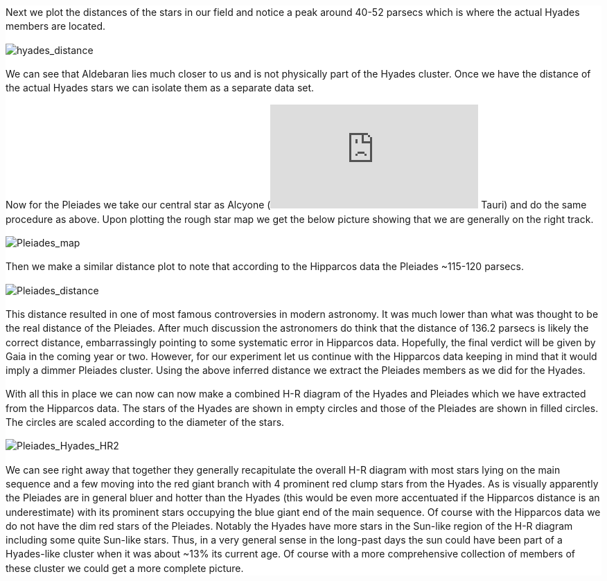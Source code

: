 Next we plot the distances of the stars in our field and notice a peak
around 40-52 parsecs which is where the actual Hyades members are
located.

![hyades\_distance](https://manasataramgini.files.wordpress.com/2016/08/hyades_distance.png?w=640)

We can see that Aldebaran lies much closer to us and is not physically
part of the Hyades cluster. Once we have the distance of the actual
Hyades stars we can isolate them as a separate data set.

Now for the Pleiades we take our central star as Alcyone
(![\\eta](https://s0.wp.com/latex.php?latex=%5Ceta&bg=ffffff&fg=333333&s=0
"\\eta") Tauri) and do the same procedure as above. Upon plotting the
rough star map we get the below picture showing that we are generally on
the right track.

![Pleiades\_map](https://manasataramgini.files.wordpress.com/2016/08/pleiades_map.png?w=640)

Then we make a similar distance plot to note that according to the
Hipparcos data the Pleiades \~115-120 parsecs.

![Pleiades\_distance](https://manasataramgini.files.wordpress.com/2016/08/pleiades_distance.png?w=640)

This distance resulted in one of most famous controversies in modern
astronomy. It was much lower than what was thought to be the real
distance of the Pleiades. After much discussion the astronomers do think
that the distance of 136.2 parsecs is likely the correct distance,
embarrassingly pointing to some systematic error in Hipparcos data.
Hopefully, the final verdict will be given by Gaia in the coming year or
two. However, for our experiment let us continue with the Hipparcos data
keeping in mind that it would imply a dimmer Pleiades cluster. Using the
above inferred distance we extract the Pleiades members as we did for
the Hyades.

With all this in place we can now can now make a combined H-R diagram of
the Hyades and Pleiades which we have extracted from the Hipparcos data.
The stars of the Hyades are shown in empty circles and those of the
Pleiades are shown in filled circles. The circles are scaled according
to the diameter of the stars.

![Pleiades\_Hyades\_HR2](https://manasataramgini.files.wordpress.com/2016/08/pleiades_hyades_hr2.png?w=640&h=373)

We can see right away that together they generally recapitulate the
overall H-R diagram with most stars lying on the main sequence and a few
moving into the red giant branch with 4 prominent red clump stars from
the Hyades. As is visually apparently the Pleiades are in general bluer
and hotter than the Hyades (this would be even more accentuated if the
Hipparcos distance is an underestimate) with its prominent stars
occupying the blue giant end of the main sequence. Of course with the
Hipparcos data we do not have the dim red stars of the Pleiades. Notably
the Hyades have more stars in the Sun-like region of the H-R diagram
including some quite Sun-like stars. Thus, in a very general sense in
the long-past days the sun could have been part of a Hyades-like cluster
when it was about \~13% its current age. Of course with a more
comprehensive collection of members of these cluster we could get a more
complete picture.
